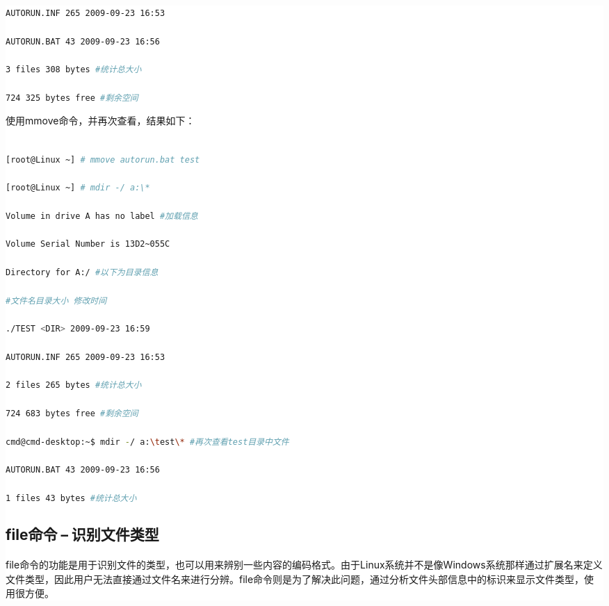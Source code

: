 ```bash
AUTORUN.INF 265 2009-09-23 16:53  

AUTORUN.BAT 43 2009-09-23 16:56  

3 files 308 bytes #统计总大小  

724 325 bytes free #剩余空间

```

  

使用mmove命令，并再次查看，结果如下：

  

```bash

[root@Linux ~] # mmove autorun.bat test

[root@Linux ~] # mdir -/ a:\*

Volume in drive A has no label #加载信息  

Volume Serial Number is 13D2~055C  

Directory for A:/ #以下为目录信息  

#文件名目录大小 修改时间  

./TEST <DIR> 2009-09-23 16:59  

AUTORUN.INF 265 2009-09-23 16:53  

2 files 265 bytes #统计总大小  

724 683 bytes free #剩余空间  

cmd@cmd-desktop:~$ mdir -/ a:\test\* #再次查看test目录中文件  

AUTORUN.BAT 43 2009-09-23 16:56  

1 files 43 bytes #统计总大小  

```

  
  
  

## file命令 – 识别文件类型

  

file命令的功能是用于识别文件的类型，也可以用来辨别一些内容的编码格式。由于Linux系统并不是像Windows系统那样通过扩展名来定义文件类型，因此用户无法直接通过文件名来进行分辨。file命令则是为了解决此问题，通过分析文件头部信息中的标识来显示文件类型，使用很方便。
